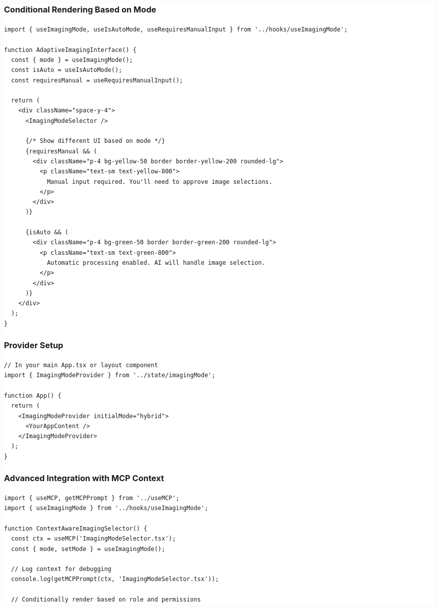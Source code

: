 ```tsx
```

### Conditional Rendering Based on Mode
```tsx
import { useImagingMode, useIsAutoMode, useRequiresManualInput } from '../hooks/useImagingMode';

function AdaptiveImagingInterface() {
  const { mode } = useImagingMode();
  const isAuto = useIsAutoMode();
  const requiresManual = useRequiresManualInput();
  
  return (
    <div className="space-y-4">
      <ImagingModeSelector />
      
      {/* Show different UI based on mode */}
      {requiresManual && (
        <div className="p-4 bg-yellow-50 border border-yellow-200 rounded-lg">
          <p className="text-sm text-yellow-800">
            Manual input required. You'll need to approve image selections.
          </p>
        </div>
      )}
      
      {isAuto && (
        <div className="p-4 bg-green-50 border border-green-200 rounded-lg">
          <p className="text-sm text-green-800">
            Automatic processing enabled. AI will handle image selection.
          </p>
        </div>
      )}
    </div>
  );
}
```

### Provider Setup
```tsx
// In your main App.tsx or layout component
import { ImagingModeProvider } from '../state/imagingMode';

function App() {
  return (
    <ImagingModeProvider initialMode="hybrid">
      <YourAppContent />
    </ImagingModeProvider>
  );
}
```

### Advanced Integration with MCP Context
```tsx
import { useMCP, getMCPPrompt } from '../useMCP';
import { useImagingMode } from '../hooks/useImagingMode';

function ContextAwareImagingSelector() {
  const ctx = useMCP('ImagingModeSelector.tsx');
  const { mode, setMode } = useImagingMode();
  
  // Log context for debugging
  console.log(getMCPPrompt(ctx, 'ImagingModeSelector.tsx'));
  
  // Conditionally render based on role and permissions
```